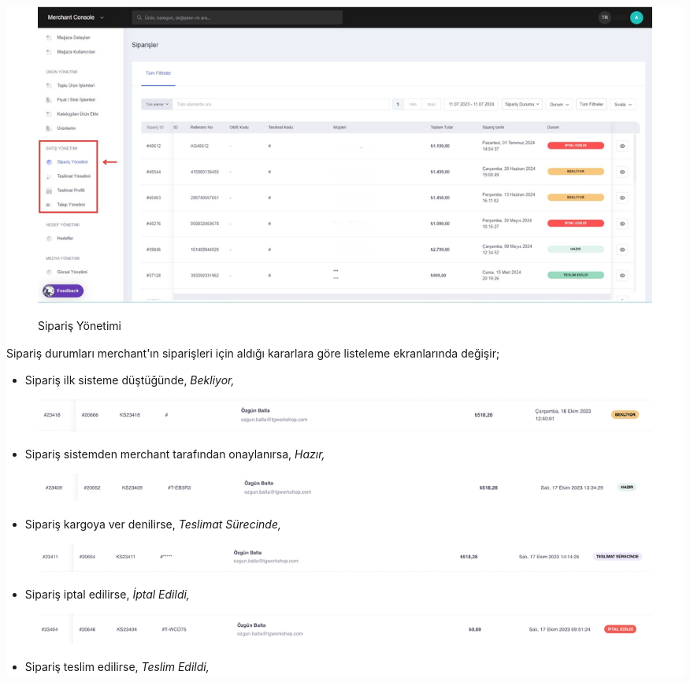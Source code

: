 <figure><img src="../../../.gitbook/assets/Adsız tasarımz (2).jpg" alt=""><figcaption><p>Sipariş Yönetimi</p></figcaption></figure>

Sipariş durumları merchant'ın siparişleri için aldığı kararlara göre listeleme ekranlarında değişir;

* Sipariş ilk sisteme düştüğünde, _Bekliyor,_

<figure><img src="../../../.gitbook/assets/Ekran Resmi 2023-10-19 11.35.52.png" alt=""><figcaption></figcaption></figure>

* Sipariş sistemden merchant tarafından onaylanırsa, _Hazır,_

<figure><img src="../../../.gitbook/assets/Ekran Resmi 2023-10-19 11.35.43.png" alt=""><figcaption></figcaption></figure>

* Sipariş kargoya ver denilirse, _Teslimat Sürecinde,_

<figure><img src="../../../.gitbook/assets/Ekran Resmi 2023-10-19 11.35.35.png" alt=""><figcaption></figcaption></figure>

* Sipariş iptal edilirse, _İptal Edildi,_

<figure><img src="../../../.gitbook/assets/Ekran Resmi 2023-10-19 11.35.27.png" alt=""><figcaption></figcaption></figure>

* Sipariş teslim edilirse, _Teslim Edildi,_
